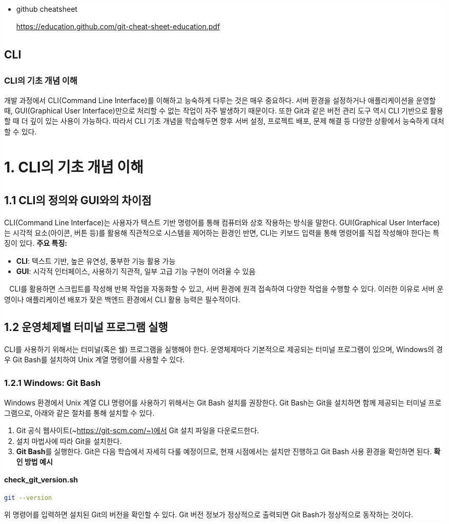 # 

- github cheatsheet
    
    https://education.github.com/git-cheat-sheet-education.pdf
    

## CLI

### CLI의 기초 개념 이해

개발 과정에서 CLI(Command Line Interface)를 이해하고 능숙하게 다루는 것은 매우 중요하다. 서버 환경을 설정하거나 애플리케이션을 운영할 때, GUI(Graphical User Interface)만으로 처리할 수 없는 작업이 자주 발생하기 때문이다. 또한 Git과 같은 버전 관리 도구 역시 CLI 기반으로 활용할 때 더 깊이 있는 사용이 가능하다. 따라서 CLI 기초 개념을 학습해두면 향후 서버 설정, 프로젝트 배포, 문제 해결 등 다양한 상황에서 능숙하게 대처할 수 있다.

# 1. CLI의 기초 개념 이해

## 1.1 CLI의 정의와 GUI와의 차이점

CLI(Command Line Interface)는 사용자가 텍스트 기반 명령어를 통해 컴퓨터와 상호 작용하는 방식을 말한다. GUI(Graphical User Interface)는 시각적 요소(아이콘, 버튼 등)를 활용해 직관적으로 시스템을 제어하는 환경인 반면, CLI는 키보드 입력을 통해 명령어를 직접 작성해야 한다는 특징이 있다.
**주요 특징:**

- **CLI**: 텍스트 기반, 높은 유연성, 풍부한 기능 활용 가능
- **GUI**: 시각적 인터페이스, 사용하기 직관적, 일부 고급 기능 구현이 어려울 수 있음

⠀CLI를 활용하면 스크립트를 작성해 반복 작업을 자동화할 수 있고, 서버 환경에 원격 접속하여 다양한 작업을 수행할 수 있다. 이러한 이유로 서버 운영이나 애플리케이션 배포가 잦은 백엔드 환경에서 CLI 활용 능력은 필수적이다.

## 1.2 운영체제별 터미널 프로그램 실행

CLI를 사용하기 위해서는 터미널(혹은 쉘) 프로그램을 실행해야 한다. 운영체제마다 기본적으로 제공되는 터미널 프로그램이 있으며, Windows의 경우 Git Bash를 설치하여 Unix 계열 명령어를 사용할 수 있다.

### 1.2.1 Windows: Git Bash

Windows 환경에서 Unix 계열 CLI 명령어를 사용하기 위해서는 Git Bash 설치를 권장한다. Git Bash는 Git을 설치하면 함께 제공되는 터미널 프로그램으로, 아래와 같은 절차를 통해 설치할 수 있다.

1. Git 공식 웹사이트(~https://git-scm.com/~)에서 Git 설치 파일을 다운로드한다.
2. 설치 마법사에 따라 Git을 설치한다.
3. **Git Bash**를 실행한다.
Git은 다음 학습에서 자세히 다룰 예정이므로, 현재 시점에서는 설치만 진행하고 Git Bash 사용 환경을 확인하면 된다.
**확인 방법 예시**

**check_git_version.sh**

```bash
git --version

```

위 명령어를 입력하면 설치된 Git의 버전을 확인할 수 있다. Git 버전 정보가 정상적으로 출력되면 Git Bash가 정상적으로 동작하는 것이다.

